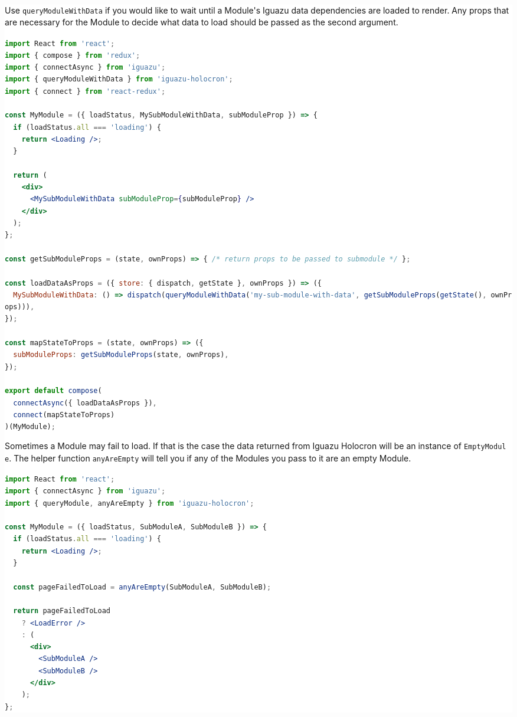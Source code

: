 Use `queryModuleWithData` if you would like to wait until a Module's Iguazu data dependencies are loaded to render. Any props that are necessary for the Module to decide what data to load should be passed as the second argument.

```jsx
import React from 'react';
import { compose } from 'redux';
import { connectAsync } from 'iguazu';
import { queryModuleWithData } from 'iguazu-holocron';
import { connect } from 'react-redux';

const MyModule = ({ loadStatus, MySubModuleWithData, subModuleProp }) => {
  if (loadStatus.all === 'loading') {
    return <Loading />;
  }

  return (
    <div>
      <MySubModuleWithData subModuleProp={subModuleProp} />
    </div>
  );
};

const getSubModuleProps = (state, ownProps) => { /* return props to be passed to submodule */ };

const loadDataAsProps = ({ store: { dispatch, getState }, ownProps }) => ({
  MySubModuleWithData: () => dispatch(queryModuleWithData('my-sub-module-with-data', getSubModuleProps(getState(), ownProps))),
});

const mapStateToProps = (state, ownProps) => ({
  subModuleProps: getSubModuleProps(state, ownProps),
});

export default compose(
  connectAsync({ loadDataAsProps }),
  connect(mapStateToProps)
)(MyModule);
```

Sometimes a Module may fail to load. If that is the case the data returned from Iguazu Holocron will be an instance of `EmptyModule`.  The helper function `anyAreEmpty` will tell you if any of the Modules you pass to it are an empty Module.

```jsx
import React from 'react';
import { connectAsync } from 'iguazu';
import { queryModule, anyAreEmpty } from 'iguazu-holocron';

const MyModule = ({ loadStatus, SubModuleA, SubModuleB }) => {
  if (loadStatus.all === 'loading') {
    return <Loading />;
  }

  const pageFailedToLoad = anyAreEmpty(SubModuleA, SubModuleB);

  return pageFailedToLoad
    ? <LoadError />
    : (
      <div>
        <SubModuleA />
        <SubModuleB />
      </div>
    );
};
```
